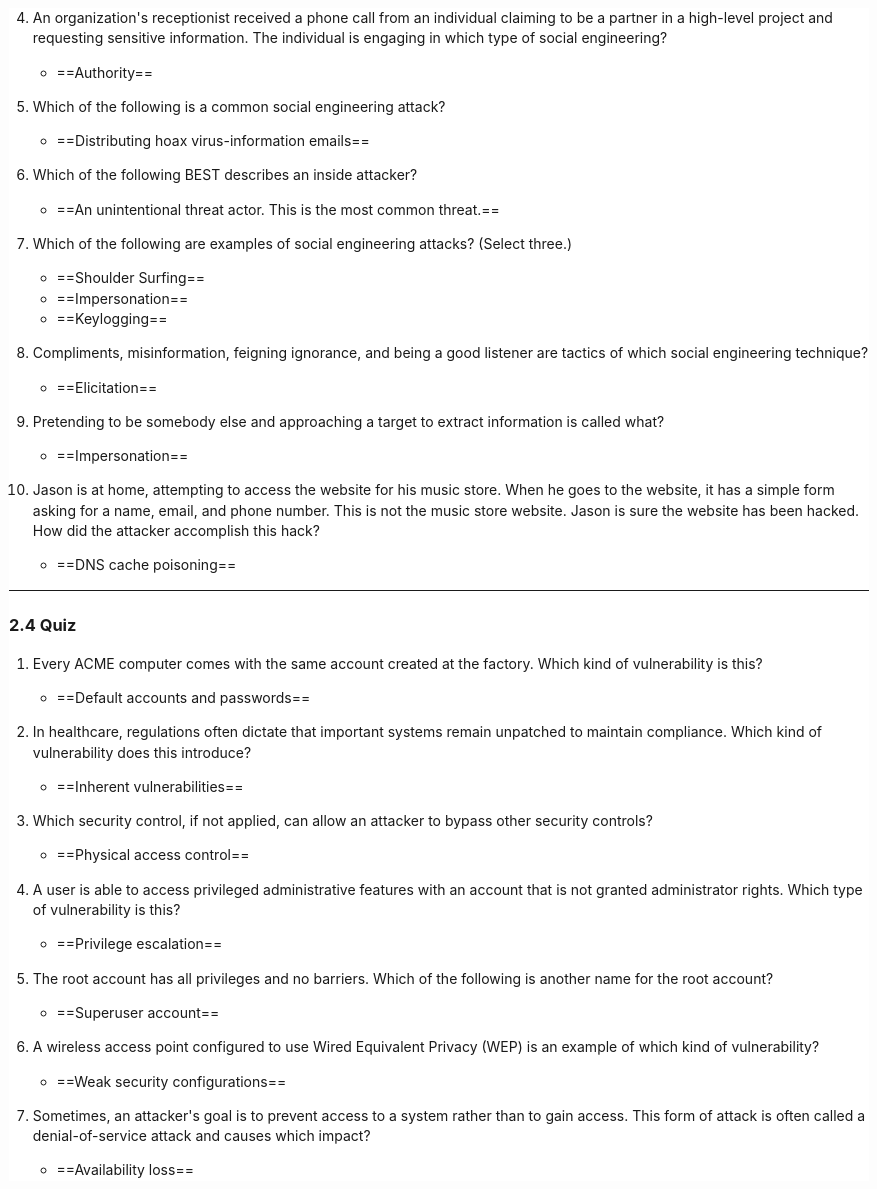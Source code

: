 4. An organization's receptionist received a phone call from an individual claiming to be a partner in a high-level project and requesting sensitive information. The individual is engaging in which type of social engineering?
	- ==Authority==

5. Which of the following is a common social engineering attack?
	- ==Distributing hoax virus-information emails==

6. Which of the following BEST describes an inside attacker?
	- ==An unintentional threat actor. This is the most common threat.==

7. Which of the following are examples of social engineering attacks? (Select three.)
	- ==Shoulder Surfing==
	- ==Impersonation==
	- ==Keylogging==

8. Compliments, misinformation, feigning ignorance, and being a good listener are tactics of which social engineering technique?
	- ==Elicitation==

9. Pretending to be somebody else and approaching a target to extract information is called what?
	- ==Impersonation==

10. Jason is at home, attempting to access the website for his music store. When he goes to the website, it has a simple form asking for a name, email, and phone number. This is not the music store website. Jason is sure the website has been hacked. How did the attacker accomplish this hack?
	- ==DNS cache poisoning==

---
### 2.4 Quiz

1. Every ACME computer comes with the same account created at the factory. Which kind of vulnerability is this?
	- ==Default accounts and passwords==

2. In healthcare, regulations often dictate that important systems remain unpatched to maintain compliance. Which kind of vulnerability does this introduce?
	- ==Inherent vulnerabilities==

3. Which security control, if not applied, can allow an attacker to bypass other security controls?
	- ==Physical access control==

4. A user is able to access privileged administrative features with an account that is not granted administrator rights. Which type of vulnerability is this?
	- ==Privilege escalation==

5. The root account has all privileges and no barriers. Which of the following is another name for the root account?
	- ==Superuser account==

6. A wireless access point configured to use Wired Equivalent Privacy (WEP) is an example of which kind of vulnerability?
	- ==Weak security configurations==

7. Sometimes, an attacker's goal is to prevent access to a system rather than to gain access. This form of attack is often called a denial-of-service attack and causes which impact?
	- ==Availability loss==
